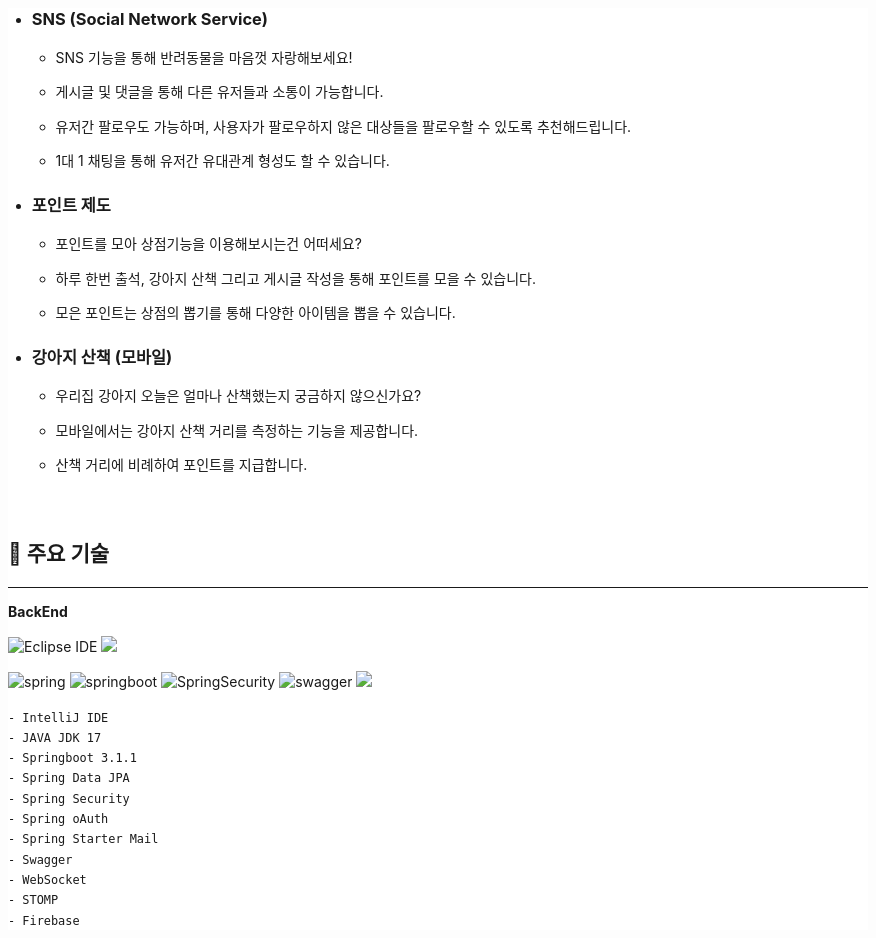 - ### SNS (Social Network Service)

    - SNS 기능을 통해 반려동물을 마음껏 자랑해보세요!

    - 게시글 및 댓글을 통해 다른 유저들과 소통이 가능합니다.

    - 유저간 팔로우도 가능하며, 사용자가 팔로우하지 않은 대상들을 팔로우할 수 있도록 추천해드립니다.

    - 1대 1 채팅을 통해 유저간 유대관계 형성도 할 수 있습니다.


- ### 포인트 제도

    - 포인트를 모아 상점기능을 이용해보시는건 어떠세요?

    - 하루 한번 출석, 강아지 산책 그리고 게시글 작성을 통해 포인트를 모을 수 있습니다.

    - 모은 포인트는 상점의 뽑기를 통해 다양한 아이템을 뽑을 수 있습니다.

- ### 강아지 산책 (모바일)

    - 우리집 강아지 오늘은 얼마나 산책했는지 궁금하지 않으신가요?

    - 모바일에서는 강아지 산책 거리를 측정하는 기능을 제공합니다.

    - 산책 거리에 비례하여 포인트를 지급합니다.


<br/>

## 📢 **주요 기술**
---

**BackEnd**

![Eclipse IDE](https://img.shields.io/badge/Eclipse%20IDE-2C2255.svg?&style=for-the-badge&logo=Eclipse%20IDE&logoColor=white)
<img src="https://img.shields.io/badge/java-007396?style=for-the-badge&logo=java&logoColor=white">

![spring](https://img.shields.io/badge/spring-6DB33F.svg?&style=for-the-badge&logo=spring&logoColor=white)
![springboot](https://img.shields.io/badge/springboot-6DB33F.svg?&style=for-the-badge&logo=springboot&logoColor=white)
![SpringSecurity](https://img.shields.io/badge/springsecurity-6DB33F.svg?&style=for-the-badge&logo=springsecurity&logoColor=white)
![swagger](https://img.shields.io/badge/swagger-85EA2D.svg?&style=for-the-badge&logo=swagger&logoColor=white)
<img src="https://img.shields.io/badge/firebase-FFCA28?style=for-the-badge&logo=firebase&logoColor=white">

    
    - IntelliJ IDE
    - JAVA JDK 17
    - Springboot 3.1.1
    - Spring Data JPA
    - Spring Security
    - Spring oAuth
    - Spring Starter Mail
    - Swagger
    - WebSocket
    - STOMP
    - Firebase
